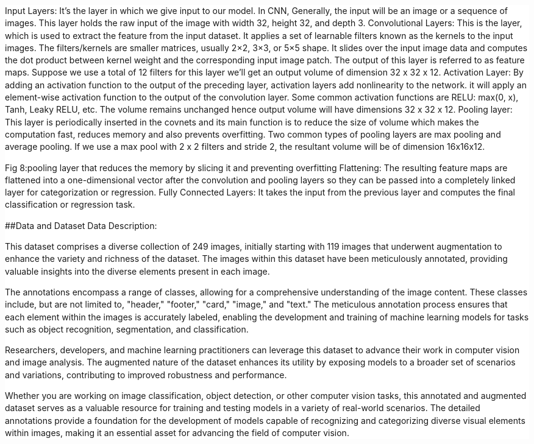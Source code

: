 Input Layers: It’s the layer in which we give input to our model. In CNN, Generally, the input will be an image or a sequence of images. This layer holds the raw input of the image with width 32, height 32, and depth 3.
Convolutional Layers: This is the layer, which is used to extract the feature from the input dataset. It applies a set of learnable filters known as the kernels to the input images. The filters/kernels are smaller matrices, usually 2×2, 3×3, or 5×5 shape. It slides over the input image data and computes the dot product between kernel weight and the corresponding input image patch. The output of this layer is referred to as feature maps. Suppose we use a total of 12 filters for this layer we’ll get an output volume of dimension 32 x 32 x 12.
Activation Layer: By adding an activation function to the output of the preceding layer, activation layers add nonlinearity to the network. it will apply an element-wise activation function to the output of the convolution layer. Some common activation functions are RELU: max(0, x),  Tanh, Leaky RELU, etc. The volume remains unchanged hence output volume will have dimensions 32 x 32 x 12.
Pooling layer: This layer is periodically inserted in the covnets and its main function is to reduce the size of volume which makes the computation fast, reduces memory and also prevents overfitting. Two common types of pooling layers are max pooling and average pooling. If we use a max pool with 2 x 2 filters and stride 2, the resultant volume will be of dimension 16x16x12. 

Fig 8:pooling layer that reduces the memory by slicing it and preventing overfitting
Flattening: The resulting feature maps are flattened into a one-dimensional vector after the convolution and pooling layers so they can be passed into a completely linked layer for categorization or regression.
Fully Connected Layers: It takes the input from the previous layer and computes the final classification or regression task.












##Data and Dataset
Data Description:

This dataset comprises a diverse collection of 249 images, initially starting with 119 images that underwent augmentation to enhance the variety and richness of the dataset. The images within this dataset have been meticulously annotated, providing valuable insights into the diverse elements present in each image.

The annotations encompass a range of classes, allowing for a comprehensive understanding of the image content. These classes include, but are not limited to, "header," "footer," "card," "image," and "text." The meticulous annotation process ensures that each element within the images is accurately labeled, enabling the development and training of machine learning models for tasks such as object recognition, segmentation, and classification.

Researchers, developers, and machine learning practitioners can leverage this dataset to advance their work in computer vision and image analysis. The augmented nature of the dataset enhances its utility by exposing models to a broader set of scenarios and variations, contributing to improved robustness and performance.

Whether you are working on image classification, object detection, or other computer vision tasks, this annotated and augmented dataset serves as a valuable resource for training and testing models in a variety of real-world scenarios. The detailed annotations provide a foundation for the development of models capable of recognizing and categorizing diverse visual elements within images, making it an essential asset for advancing the field of computer vision.
